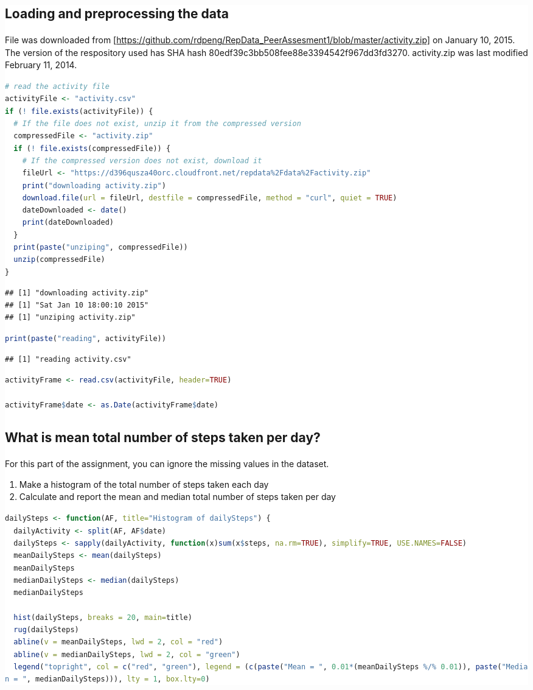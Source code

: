 ## Loading and preprocessing the data
File was downloaded from [https://github.com/rdpeng/RepData_PeerAssesment1/blob/master/activity.zip] on January 10, 2015. The version of the respository used has SHA hash 80edf39c3bb508fee88e3394542f967dd3fd3270. activity.zip was last modified February 11, 2014.



```r
# read the activity file
activityFile <- "activity.csv"
if (! file.exists(activityFile)) {
  # If the file does not exist, unzip it from the compressed version
  compressedFile <- "activity.zip"
  if (! file.exists(compressedFile)) {
    # If the compressed version does not exist, download it
    fileUrl <- "https://d396qusza40orc.cloudfront.net/repdata%2Fdata%2Factivity.zip"
    print("downloading activity.zip")
    download.file(url = fileUrl, destfile = compressedFile, method = "curl", quiet = TRUE)
    dateDownloaded <- date()
    print(dateDownloaded)
  }
  print(paste("unziping", compressedFile))
  unzip(compressedFile)
}
```

```
## [1] "downloading activity.zip"
## [1] "Sat Jan 10 18:00:10 2015"
## [1] "unziping activity.zip"
```

```r
print(paste("reading", activityFile))
```

```
## [1] "reading activity.csv"
```

```r
activityFrame <- read.csv(activityFile, header=TRUE)

activityFrame$date <- as.Date(activityFrame$date)
```

## What is mean total number of steps taken per day?
For this part of the assignment, you can ignore the missing values in the dataset.

1. Make a histogram of the total number of steps taken each day
2. Calculate and report the mean and median total number of steps taken per day

```r
dailySteps <- function(AF, title="Histogram of dailySteps") {
  dailyActivity <- split(AF, AF$date)
  dailySteps <- sapply(dailyActivity, function(x)sum(x$steps, na.rm=TRUE), simplify=TRUE, USE.NAMES=FALSE)
  meanDailySteps <- mean(dailySteps)
  meanDailySteps
  medianDailySteps <- median(dailySteps)
  medianDailySteps

  hist(dailySteps, breaks = 20, main=title)
  rug(dailySteps)
  abline(v = meanDailySteps, lwd = 2, col = "red")
  abline(v = medianDailySteps, lwd = 2, col = "green")
  legend("topright", col = c("red", "green"), legend = (c(paste("Mean = ", 0.01*(meanDailySteps %/% 0.01)), paste("Median = ", medianDailySteps))), lty = 1, box.lty=0)
```